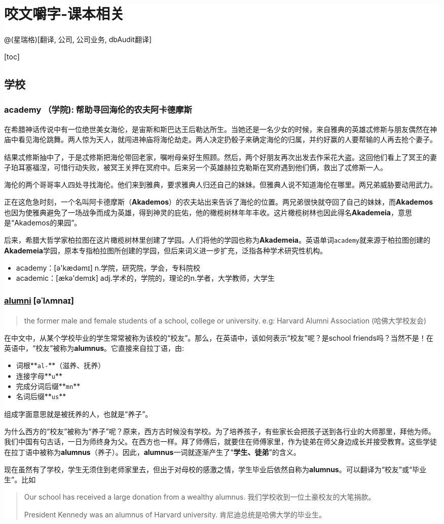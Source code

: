 # 咬文嚼字-课本相关

@(星瑞格)[翻译, 公司, 公司业务, dbAudit翻译]

[toc]





## 学校

### academy  （学院): 帮助寻回海伦的农夫阿卡德摩斯

在希腊神话传说中有一位绝世美女海伦，是宙斯和斯巴达王后勒达所生。当她还是一名少女的时候，来自雅典的英雄忒修斯与朋友偶然在神庙中看见海伦跳舞。两人惊为天人，就闯进神庙将海伦劫走。两人决定扔骰子来确定海伦的归属，并约好赢的人要帮输的人再去抢个妻子。

结果忒修斯抽中了，于是忒修斯把海伦带回老家，嘱咐母亲好生照顾。然后，两个好朋友再次出发去作采花大盗。这回他们看上了冥王的妻子珀耳塞福涅，可惜行动失败，被冥王关押在冥府中。后来另一个英雄赫拉克勒斯在冥府遇到他们俩，救出了忒修斯一人。

海伦的两个哥哥率人四处寻找海伦。他们来到雅典，要求雅典人归还自己的妹妹。但雅典人说不知道海伦在哪里。两兄弟威胁要动用武力。

正在这危急时刻，一个名叫阿卡德摩斯（**Akademos**）的农夫站出来告诉了海伦的位置。两兄弟很快就夺回了自己的妹妹，而**Akademos**也因为使雅典避免了一场战争而成为英雄，得到神灵的庇佑，他的橄榄树林年年丰收。这片橄榄树林也因此得名**Akademeia**，意思是“Akademos的果园”。

后来，希腊大哲学家柏拉图在这片橄榄树林里创建了学园。人们将他的学园也称为**Akademeia**。英语单词`academy`就来源于柏拉图创建的**Akademeia**学园，原本专指柏拉图所创建的学园，但后来词义进一步扩充，泛指各种学术研究性机构。

- academy：[ə'kædəmɪ] n.学院，研究院，学会，专科院校
- academic：[ækə'demɪk] adj.学术的，学院的，理论的n.学者，大学教师，大学生



### [alumni](https://en.wikipedia.org/wiki/Alumnus) [əˈlʌmnaɪ]

> the former male and female students of a school, college or university. e.g: Harvard Alumni Association (哈佛大学校友会)



在中文中，从某个学校毕业的学生常常被称为该校的“校友”。那么，在英语中，该如何表示“校友”呢？是school friends吗？当然不是！在英语中，“校友”被称为**alumnus**。它直接来自拉丁语，由:

- 词根**`al-`**（滋养、抚养）
- 连接字母**`u`**
- 完成分词后缀**`mn`**
- 名词后缀**`us`**

组成字面意思就是被抚养的人，也就是“养子”。

为什么西方的“校友”被称为“养子”呢？原来，西方古时候没有学校。为了培养孩子，有些家长会把孩子送到各行业的大师那里，拜他为师。我们中国有句古话，一日为师终身为父。在西方也一样。拜了师傅后，就要住在师傅家里，作为徒弟在师父身边成长并接受教育。这些学徒在拉丁语中被称为**alumnus**（养子）。因此，**alumnus**一词就逐渐产生了“**学生、徒弟**”的含义。

现在虽然有了学校，学生无须住到老师家里去，但出于对母校的感激之情，学生毕业后依然自称为**alumnus**。可以翻译为“校友”或“毕业生”。比如

> Our school has received a large donation from a wealthy alumnus. 我们学校收到一位土豪校友的大笔捐款。
>
> President Kennedy was an alumnus of Harvard university. 肯尼迪总统是哈佛大学的毕业生。
